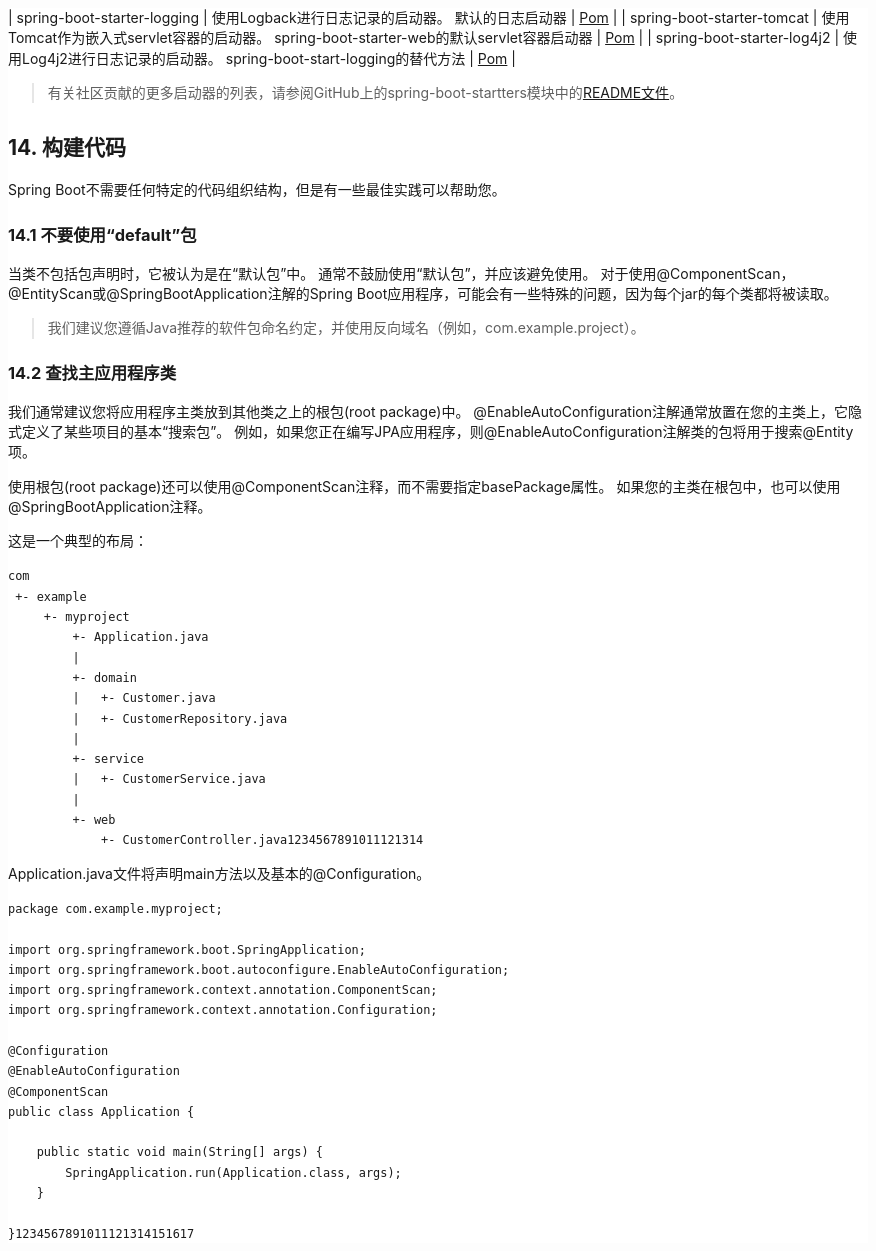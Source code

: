 | spring-boot-starter-logging  | 使用Logback进行日志记录的启动器。 默认的日志启动器           | [Pom](https://github.com/spring-projects/spring-boot/tree/v1.5.2.RELEASE/spring-boot-starters/spring-boot-starter-logging/pom.xml) |
| spring-boot-starter-tomcat   | 使用Tomcat作为嵌入式servlet容器的启动器。 spring-boot-starter-web的默认servlet容器启动器 | [Pom](http://note.youdao.com/)                               |
| spring-boot-starter-log4j2   | 使用Log4j2进行日志记录的启动器。 spring-boot-start-logging的替代方法 | [Pom](https://github.com/spring-projects/spring-boot/tree/v1.5.2.RELEASE/spring-boot-starters/spring-boot-starter-log4j2/pom.xml) |

> 有关社区贡献的更多启动器的列表，请参阅GitHub上的spring-boot-startters模块中的[README文件](https://github.com/spring-projects/spring-boot/tree/master/spring-boot-starters/README.adoc)。

## 14. 构建代码

Spring Boot不需要任何特定的代码组织结构，但是有一些最佳实践可以帮助您。

### 14.1 不要使用“default”包

当类不包括包声明时，它被认为是在“默认包”中。 通常不鼓励使用“默认包”，并应该避免使用。 对于使用@ComponentScan，@EntityScan或@SpringBootApplication注解的Spring Boot应用程序，可能会有一些特殊的问题，因为每个jar的每个类都将被读取。

> 我们建议您遵循Java推荐的软件包命名约定，并使用反向域名（例如，com.example.project）。

### 14.2 查找主应用程序类

我们通常建议您将应用程序主类放到其他类之上的根包(root package)中。 @EnableAutoConfiguration注解通常放置在您的主类上，它隐式定义了某些项目的基本“搜索包”。 例如，如果您正在编写JPA应用程序，则@EnableAutoConfiguration注解类的包将用于搜索@Entity项。

使用根包(root package)还可以使用@ComponentScan注释，而不需要指定basePackage属性。 如果您的主类在根包中，也可以使用@SpringBootApplication注释。

这是一个典型的布局：

```
com
 +- example
     +- myproject
         +- Application.java
         |
         +- domain
         |   +- Customer.java
         |   +- CustomerRepository.java
         |
         +- service
         |   +- CustomerService.java
         |
         +- web
             +- CustomerController.java1234567891011121314
```

Application.java文件将声明main方法以及基本的@Configuration。

```
package com.example.myproject;

import org.springframework.boot.SpringApplication;
import org.springframework.boot.autoconfigure.EnableAutoConfiguration;
import org.springframework.context.annotation.ComponentScan;
import org.springframework.context.annotation.Configuration;

@Configuration
@EnableAutoConfiguration
@ComponentScan
public class Application {

    public static void main(String[] args) {
        SpringApplication.run(Application.class, args);
    }

}1234567891011121314151617
```